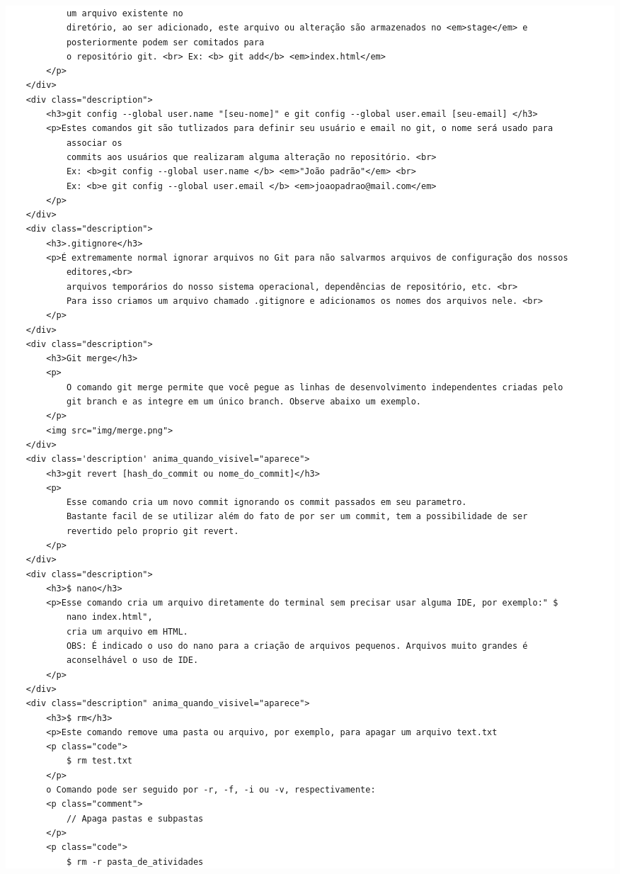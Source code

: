                 um arquivo existente no
                diretório, ao ser adicionado, este arquivo ou alteração são armazenados no <em>stage</em> e
                posteriormente podem ser comitados para
                o repositório git. <br> Ex: <b> git add</b> <em>index.html</em>
            </p>
        </div>
        <div class="description">
            <h3>git config --global user.name "[seu-nome]" e git config --global user.email [seu-email] </h3>
            <p>Estes comandos git são tutlizados para definir seu usuário e email no git, o nome será usado para
                associar os
                commits aos usuários que realizaram alguma alteração no repositório. <br>
                Ex: <b>git config --global user.name </b> <em>"João padrão"</em> <br>
                Ex: <b>e git config --global user.email </b> <em>joaopadrao@mail.com</em>
            </p>
        </div>
        <div class="description">
            <h3>.gitignore</h3>
            <p>É extremamente normal ignorar arquivos no Git para não salvarmos arquivos de configuração dos nossos
                editores,<br>
                arquivos temporários do nosso sistema operacional, dependências de repositório, etc. <br>
                Para isso criamos um arquivo chamado .gitignore e adicionamos os nomes dos arquivos nele. <br>
            </p>
        </div>
        <div class="description">
            <h3>Git merge</h3>
            <p>
                O comando git merge permite que você pegue as linhas de desenvolvimento independentes criadas pelo
                git branch e as integre em um único branch. Observe abaixo um exemplo.
            </p>
            <img src="img/merge.png">
        </div>
        <div class='description' anima_quando_visivel="aparece">
            <h3>git revert [hash_do_commit ou nome_do_commit]</h3>
            <p>
                Esse comando cria um novo commit ignorando os commit passados em seu parametro.
                Bastante facil de se utilizar além do fato de por ser um commit, tem a possibilidade de ser
                revertido pelo proprio git revert.
            </p>
        </div>
        <div class="description">
            <h3>$ nano</h3>
            <p>Esse comando cria um arquivo diretamente do terminal sem precisar usar alguma IDE, por exemplo:" $
                nano index.html",
                cria um arquivo em HTML.
                OBS: É indicado o uso do nano para a criação de arquivos pequenos. Arquivos muito grandes é
                aconselhável o uso de IDE.
            </p>
        </div>
        <div class="description" anima_quando_visivel="aparece">
            <h3>$ rm</h3>
            <p>Este comando remove uma pasta ou arquivo, por exemplo, para apagar um arquivo text.txt
            <p class="code">
                $ rm test.txt
            </p>
            o Comando pode ser seguido por -r, -f, -i ou -v, respectivamente:
            <p class="comment">
                // Apaga pastas e subpastas
            </p>
            <p class="code">
                $ rm -r pasta_de_atividades